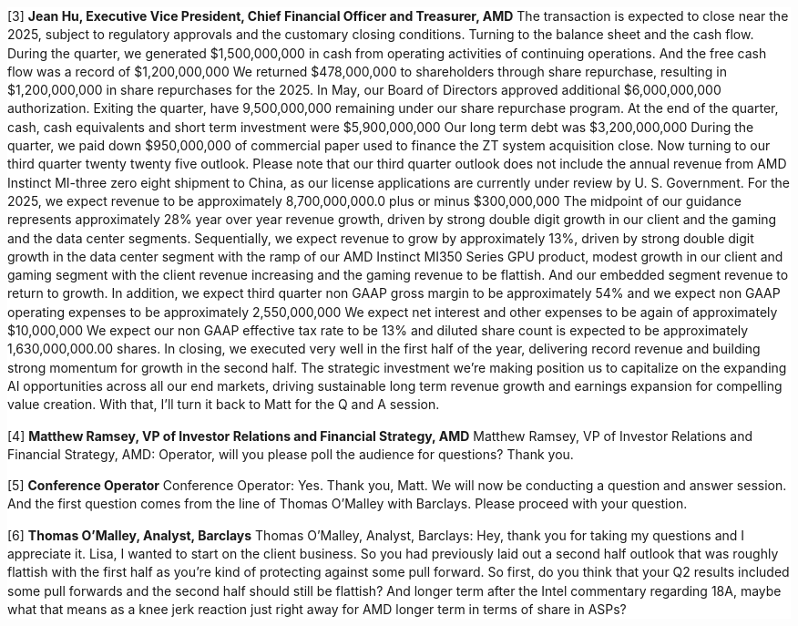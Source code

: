 [3] **Jean Hu, Executive Vice President, Chief Financial Officer and Treasurer, AMD** The transaction is expected to close near the 2025, subject to regulatory approvals and the customary closing conditions. Turning to the balance sheet and the cash flow. During the quarter, we generated $1,500,000,000 in cash from operating activities of continuing operations. And the free cash flow was a record of $1,200,000,000 We returned $478,000,000 to shareholders through share repurchase, resulting in $1,200,000,000 in share repurchases for the 2025. In May, our Board of Directors approved additional $6,000,000,000 authorization. Exiting the quarter, have 9,500,000,000 remaining under our share repurchase program. At the end of the quarter, cash, cash equivalents and short term investment were $5,900,000,000 Our long term debt was $3,200,000,000 During the quarter, we paid down $950,000,000 of commercial paper used to finance the ZT system acquisition close. Now turning to our third quarter twenty twenty five outlook. Please note that our third quarter outlook does not include the annual revenue from AMD Instinct MI-three zero eight shipment to China, as our license applications are currently under review by U. S. Government. For the 2025, we expect revenue to be approximately 8,700,000,000.0 plus or minus $300,000,000 The midpoint of our guidance represents approximately 28% year over year revenue growth, driven by strong double digit growth in our client and the gaming and the data center segments. Sequentially, we expect revenue to grow by approximately 13%, driven by strong double digit growth in the data center segment with the ramp of our AMD Instinct MI350 Series GPU product, modest growth in our client and gaming segment with the client revenue increasing and the gaming revenue to be flattish. And our embedded segment revenue to return to growth. In addition, we expect third quarter non GAAP gross margin to be approximately 54% and we expect non GAAP operating expenses to be approximately 2,550,000,000 We expect net interest and other expenses to be again of approximately $10,000,000 We expect our non GAAP effective tax rate to be 13% and diluted share count is expected to be approximately 1,630,000,000.00 shares. In closing, we executed very well in the first half of the year, delivering record revenue and building strong momentum for growth in the second half. The strategic investment we’re making position us to capitalize on the expanding AI opportunities across all our end markets, driving sustainable long term revenue growth and earnings expansion for compelling value creation. With that, I’ll turn it back to Matt for the Q and A session.

<a id="post-4"></a>
[4] **Matthew Ramsey, VP of Investor Relations and Financial Strategy, AMD** Matthew Ramsey, VP of Investor Relations and Financial Strategy, AMD: Operator, will you please poll the audience for questions? Thank you.

<a id="post-5"></a>
[5] **Conference Operator** Conference Operator: Yes. Thank you, Matt. We will now be conducting a question and answer session. And the first question comes from the line of Thomas O’Malley with Barclays. Please proceed with your question.

<a id="post-6"></a>
[6] **Thomas O’Malley, Analyst, Barclays** Thomas O’Malley, Analyst, Barclays: Hey, thank you for taking my questions and I appreciate it. Lisa, I wanted to start on the client business. So you had previously laid out a second half outlook that was roughly flattish with the first half as you’re kind of protecting against some pull forward. So first, do you think that your Q2 results included some pull forwards and the second half should still be flattish? And longer term after the Intel commentary regarding 18A, maybe what that means as a knee jerk reaction just right away for AMD longer term in terms of share in ASPs?

<a id="post-7"></a>